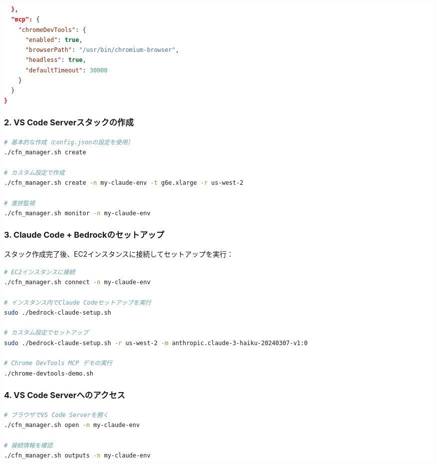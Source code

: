```json
  },
  "mcp": {
    "chromeDevTools": {
      "enabled": true,
      "browserPath": "/usr/bin/chromium-browser",
      "headless": true,
      "defaultTimeout": 30000
    }
  }
}
```

### 2. VS Code Serverスタックの作成

```bash
# 基本的な作成（config.jsonの設定を使用）
./cfn_manager.sh create

# カスタム設定で作成
./cfn_manager.sh create -n my-claude-env -t g6e.xlarge -r us-west-2

# 進捗監視
./cfn_manager.sh monitor -n my-claude-env
```

### 3. Claude Code + Bedrockのセットアップ

スタック作成完了後、EC2インスタンスに接続してセットアップを実行：

```bash
# EC2インスタンスに接続
./cfn_manager.sh connect -n my-claude-env

# インスタンス内でClaude Codeセットアップを実行
sudo ./bedrock-claude-setup.sh

# カスタム設定でセットアップ
sudo ./bedrock-claude-setup.sh -r us-west-2 -m anthropic.claude-3-haiku-20240307-v1:0

# Chrome DevTools MCP デモの実行
./chrome-devtools-demo.sh
```

### 4. VS Code Serverへのアクセス

```bash
# ブラウザでVS Code Serverを開く
./cfn_manager.sh open -n my-claude-env

# 接続情報を確認
./cfn_manager.sh outputs -n my-claude-env
```
